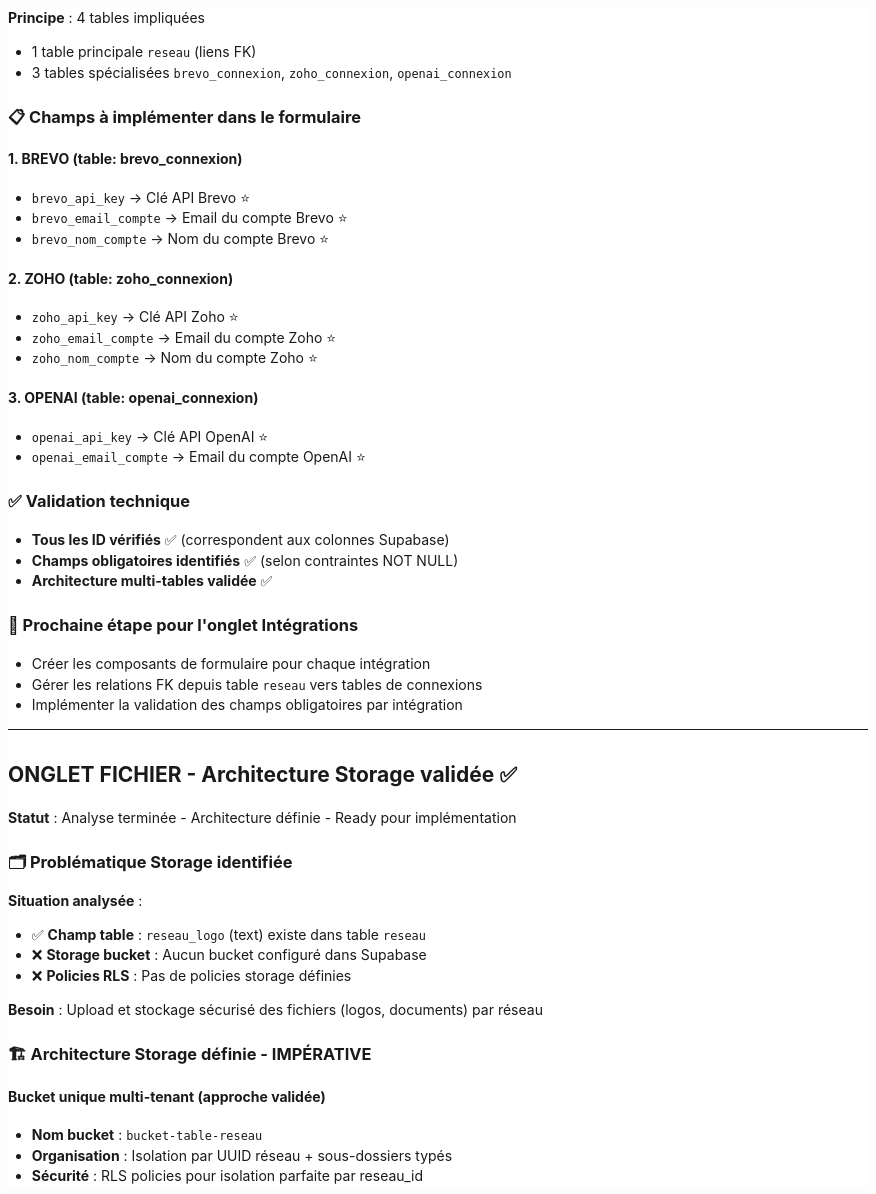**Principe** : 4 tables impliquées
- 1 table principale `reseau` (liens FK)
- 3 tables spécialisées `brevo_connexion`, `zoho_connexion`, `openai_connexion`

### 📋 Champs à implémenter dans le formulaire

#### **1. BREVO (table: brevo_connexion)**
- `brevo_api_key` → Clé API Brevo ⭐
- `brevo_email_compte` → Email du compte Brevo ⭐  
- `brevo_nom_compte` → Nom du compte Brevo ⭐

#### **2. ZOHO (table: zoho_connexion)**
- `zoho_api_key` → Clé API Zoho ⭐
- `zoho_email_compte` → Email du compte Zoho ⭐
- `zoho_nom_compte` → Nom du compte Zoho ⭐

#### **3. OPENAI (table: openai_connexion)**
- `openai_api_key` → Clé API OpenAI ⭐
- `openai_email_compte` → Email du compte OpenAI ⭐

### ✅ Validation technique
- **Tous les ID vérifiés** ✅ (correspondent aux colonnes Supabase)
- **Champs obligatoires identifiés** ✅ (selon contraintes NOT NULL)
- **Architecture multi-tables validée** ✅

### 🎯 Prochaine étape pour l'onglet Intégrations
- Créer les composants de formulaire pour chaque intégration
- Gérer les relations FK depuis table `reseau` vers tables de connexions
- Implémenter la validation des champs obligatoires par intégration

---

## ONGLET FICHIER - Architecture Storage validée ✅

**Statut** : Analyse terminée - Architecture définie - Ready pour implémentation

### 🗂️ Problématique Storage identifiée

**Situation analysée** :
- ✅ **Champ table** : `reseau_logo` (text) existe dans table `reseau`
- ❌ **Storage bucket** : Aucun bucket configuré dans Supabase
- ❌ **Policies RLS** : Pas de policies storage définies

**Besoin** : Upload et stockage sécurisé des fichiers (logos, documents) par réseau

### 🏗️ Architecture Storage définie - IMPÉRATIVE

#### **Bucket unique multi-tenant** (approche validée)
- **Nom bucket** : `bucket-table-reseau`
- **Organisation** : Isolation par UUID réseau + sous-dossiers typés
- **Sécurité** : RLS policies pour isolation parfaite par reseau_id
